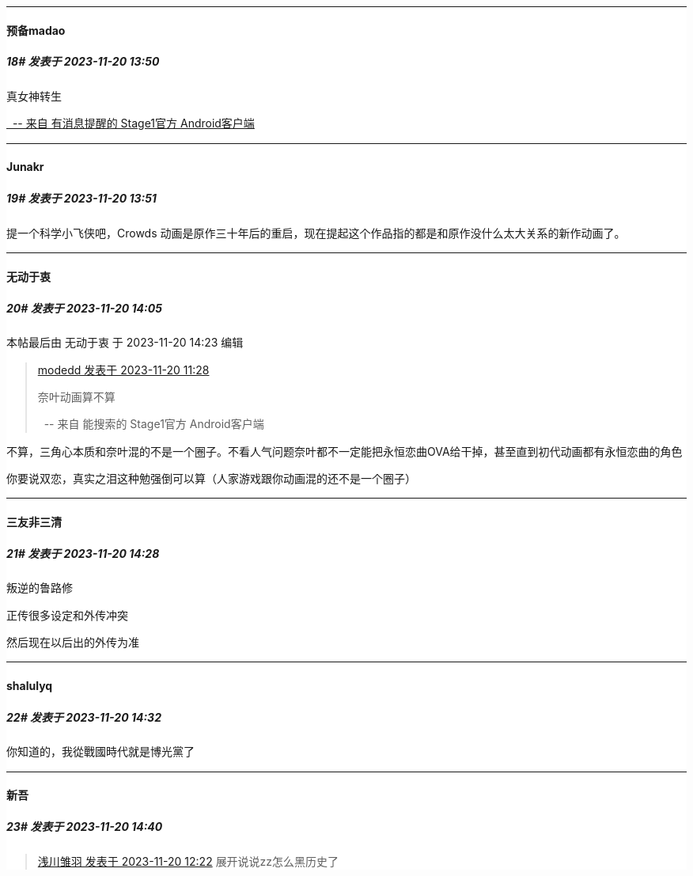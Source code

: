 *****

####  预备madao  
##### 18#       发表于 2023-11-20 13:50

真女神转生

[  -- 来自 有消息提醒的 Stage1官方 Android客户端](https://www.coolapk.com/apk/140634)

*****

####  Junakr  
##### 19#       发表于 2023-11-20 13:51

提一个科学小飞侠吧，Crowds 动画是原作三十年后的重启，现在提起这个作品指的都是和原作没什么太大关系的新作动画了。

*****

####  无动于衷  
##### 20#       发表于 2023-11-20 14:05

 本帖最后由 无动于衷 于 2023-11-20 14:23 编辑 
<blockquote><a href="httphttps://bbs.saraba1st.com/2b/forum.php?mod=redirect&amp;goto=findpost&amp;pid=63087891&amp;ptid=2161335" target="_blank">modedd 发表于 2023-11-20 11:28</a>

奈叶动画算不算

  -- 来自 能搜索的 Stage1官方 Android客户端</blockquote>
不算，三角心本质和奈叶混的不是一个圈子。不看人气问题奈叶都不一定能把永恒恋曲OVA给干掉，甚至直到初代动画都有永恒恋曲的角色

你要说双恋，真实之泪这种勉强倒可以算（人家游戏跟你动画混的还不是一个圈子）

*****

####  三友非三清  
##### 21#       发表于 2023-11-20 14:28

叛逆的鲁路修

正传很多设定和外传冲突

然后现在以后出的外传为准

*****

####  shalulyq  
##### 22#       发表于 2023-11-20 14:32

你知道的，我從戰國時代就是博光黨了

*****

####  新吾  
##### 23#       发表于 2023-11-20 14:40

<blockquote><a href="httphttps://bbs.saraba1st.com/2b/forum.php?mod=redirect&amp;goto=findpost&amp;pid=63088475&amp;ptid=2161335" target="_blank">浅川雏羽 发表于 2023-11-20 12:22</a>
展开说说zz怎么黑历史了
